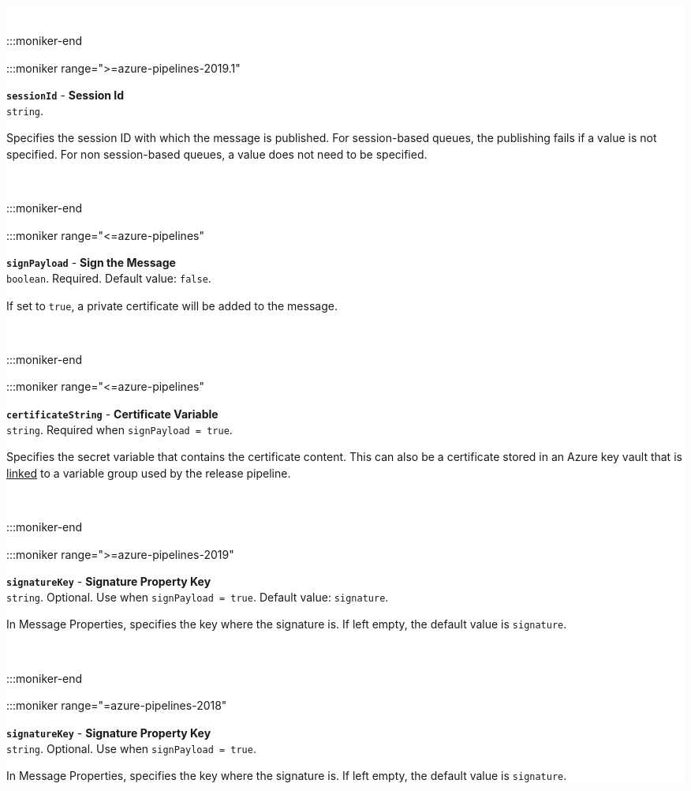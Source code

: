 <br>

:::moniker-end


:::moniker range=">=azure-pipelines-2019.1"

**`sessionId`** - **Session Id**<br>
`string`.<br>

Specifies the session ID with which the message is published. For session-based queues, the publishing fails if a value is not specified. For non session-based queues, a value does not need to be specified.

<br>

:::moniker-end


:::moniker range="<=azure-pipelines"

**`signPayload`** - **Sign the Message**<br>
`boolean`. Required. Default value: `false`.<br>

If set to `true`, a private certificate will be added to the message.

<br>

:::moniker-end


:::moniker range="<=azure-pipelines"

**`certificateString`** - **Certificate Variable**<br>
`string`. Required when `signPayload = true`.<br>

Specifies the secret variable that contains the certificate content. This can also be a certificate stored in an Azure key vault that is [linked](/azure/devops/pipelines/library/variable-groups#link-secrets-from-an-azure-key-vault-as-variables) to a variable group used by the release pipeline.

<br>

:::moniker-end


:::moniker range=">=azure-pipelines-2019"

**`signatureKey`** - **Signature Property Key**<br>
`string`. Optional. Use when `signPayload = true`. Default value: `signature`.<br>

In Message Properties, specifies the key where the signature is. If left empty, the default value is `signature`.


<br>

:::moniker-end

:::moniker range="=azure-pipelines-2018"

**`signatureKey`** - **Signature Property Key**<br>
`string`. Optional. Use when `signPayload = true`.<br>

In Message Properties, specifies the key where the signature is. If left empty, the default value is `signature`.
